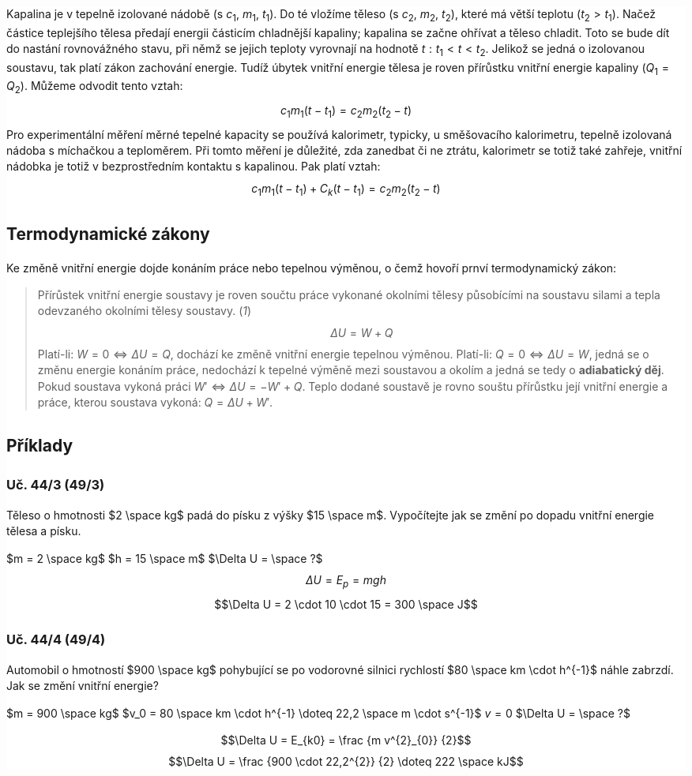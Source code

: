 Kapalina je v tepelně izolované nádobě (s $c_1$, $m_1$, $t_1$). Do té vložíme těleso (s $c_2$, $m_2$, $t_2$), které má větší teplotu ($t_2 > t_1$). Načež částice teplejšího tělesa předají energii částicím chladnější kapaliny; kapalina se začne ohřívat a těleso chladit. Toto se bude dít do nastání rovnovážného stavu, při němž se jejich teploty vyrovnají na hodnotě $t :  t_1 < t < t_2$. Jelikož se jedná o izolovanou soustavu, tak platí zákon zachování energie. Tudíž úbytek vnitřní energie tělesa je roven přírůstku vnitřní energie kapaliny ($Q_1 = Q_2$). Můžeme odvodit tento vztah:
$$c_1  m_1  (t - t_1) = c_2  m_2  (t_2 - t)$$
Pro experimentální měření měrné tepelné kapacity se používá kalorimetr, typicky, u směšovacího kalorimetru, tepelně izolovaná nádoba s míchačkou a teploměrem. Při tomto měření je důležité, zda zanedbat či ne ztrátu, kalorimetr se totiž také zahřeje, vnitřní nádobka je totiž v bezprostředním kontaktu s kapalinou. Pak platí vztah:
$$c_1  m_1  (t - t_1) + C_k  (t - t_1) = c_2  m_2  (t_2 - t)$$

## Termodynamické zákony

Ke změně vnitřní energie dojde konáním práce nebo tepelnou výměnou, o čemž hovoří prnví termodynamický zákon:
> Přírůstek vnitřní energie soustavy je roven součtu práce vykonané okolními tělesy působícími na soustavu silami a tepla odevzaného okolními tělesy soustavy. (*1*)
> $$\Delta U = W + Q$$
Platí-li: $W = 0 \iff \Delta U = Q$, dochází ke změně vnitřní energie tepelnou výměnou. Platí-li: $Q = 0 \iff \Delta U = W$, jedná se o změnu energie konáním práce, nedochází k tepelné výměně mezi soustavou a okolím a jedná se tedy o **adiabatický děj**. Pokud soustava vykoná práci $W' \iff \Delta U = -W' + Q$. Teplo dodané soustavě je rovno souštu přírůstku její vnitřní energie a práce, kterou soustava vykoná: $Q = \Delta U + W'$.

## Příklady

### Uč. 44/3 (49/3)

Těleso o hmotnosti $2 \space kg$ padá do písku z výšky $15 \space m$. Vypočítejte jak se změní po dopadu vnitřní energie tělesa a písku.

$m = 2 \space kg$
$h = 15 \space m$
$\Delta U = \space ?$
$$\Delta U = E_p = m  g  h$$
$$\Delta U = 2 \cdot 10 \cdot 15 = 300 \space J$$

### Uč. 44/4 (49/4)

Automobil o hmotností $900 \space kg$ pohybující se po vodorovné silnici rychlostí $80 \space km \cdot h^{-1}$ náhle zabrzdí. Jak se změní vnitřní energie?

$m = 900 \space kg$
$v_0 = 80 \space km \cdot h^{-1} \doteq 22,2 \space m \cdot s^{-1}$
$v = 0$
$\Delta U = \space ?$

$$\Delta U = E_{k0} = \frac {m v^{2}_{0}} {2}$$
$$\Delta U = \frac {900 \cdot 22,2^{2}} {2} \doteq 222 \space kJ$$
